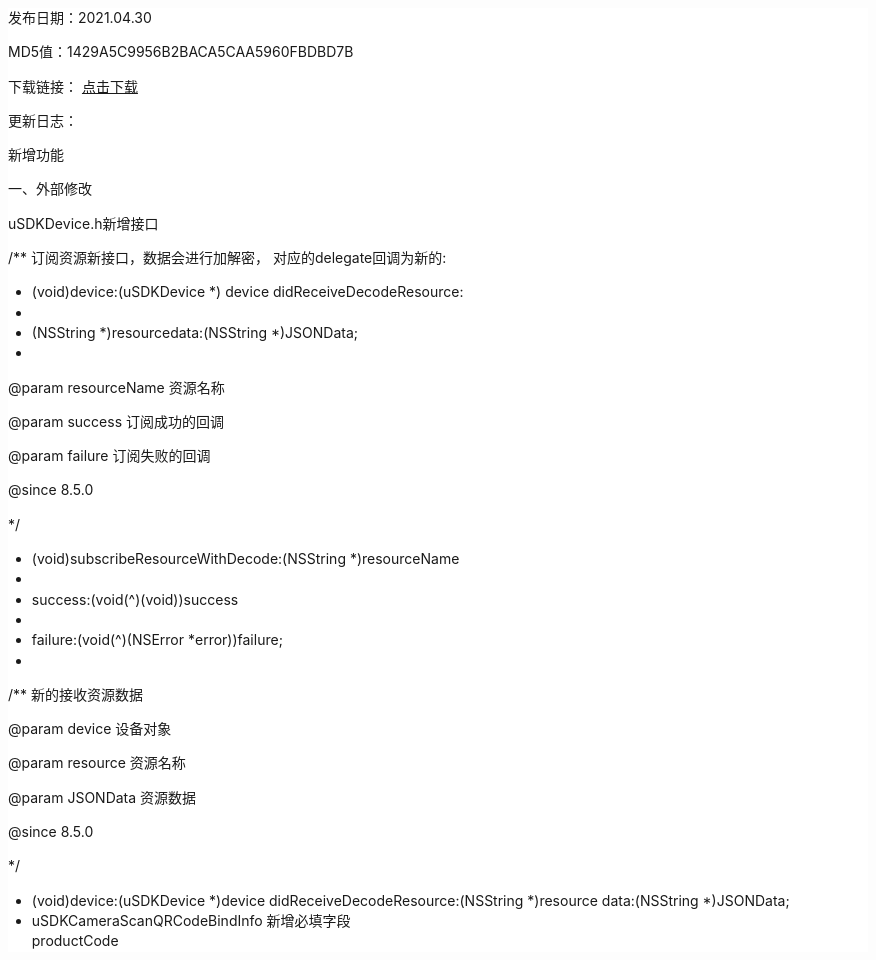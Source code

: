 
  发布日期：2021.04.30    


  MD5值：1429A5C9956B2BACA5CAA5960FBDBD7B    


  下载链接： [点击下载](https://resource.haigeek.com/download/resource/selfService/admin/uSDK8.5.0_Phone_iOS_20210430161621_20210511092500310.zip)    


  更新日志：  


  新增功能    


 一、外部修改  
	

  uSDKDevice.h新增接口  

  /**
   订阅资源新接口，数据会进行加解密， 对应的delegate回调为新的:  
- (void)device:(uSDKDevice *)  device didReceiveDecodeResource:    
- 
- (NSString *)resourcedata:(NSString *)JSONData;  
- 
  
   @param resourceName 资源名称    


   @param success 订阅成功的回调   


   @param failure 订阅失败的回调    


   @since 8.5.0    


   */

- (void)subscribeResourceWithDecode:(NSString *)resourceName     
- 
- success:(void(^)(void))success     
- 
- failure:(void(^)(NSError *error))failure;   
- 
/**
 新的接收资源数据    

 @param device 设备对象  

 @param resource 资源名称  

 @param JSONData 资源数据  

 @since 8.5.0  

 */  
- (void)device:(uSDKDevice *)device didReceiveDecodeResource:(NSString *)resource data:(NSString *)JSONData;  
- 
  uSDKCameraScanQRCodeBindInfo 新增必填字段  
productCode  
